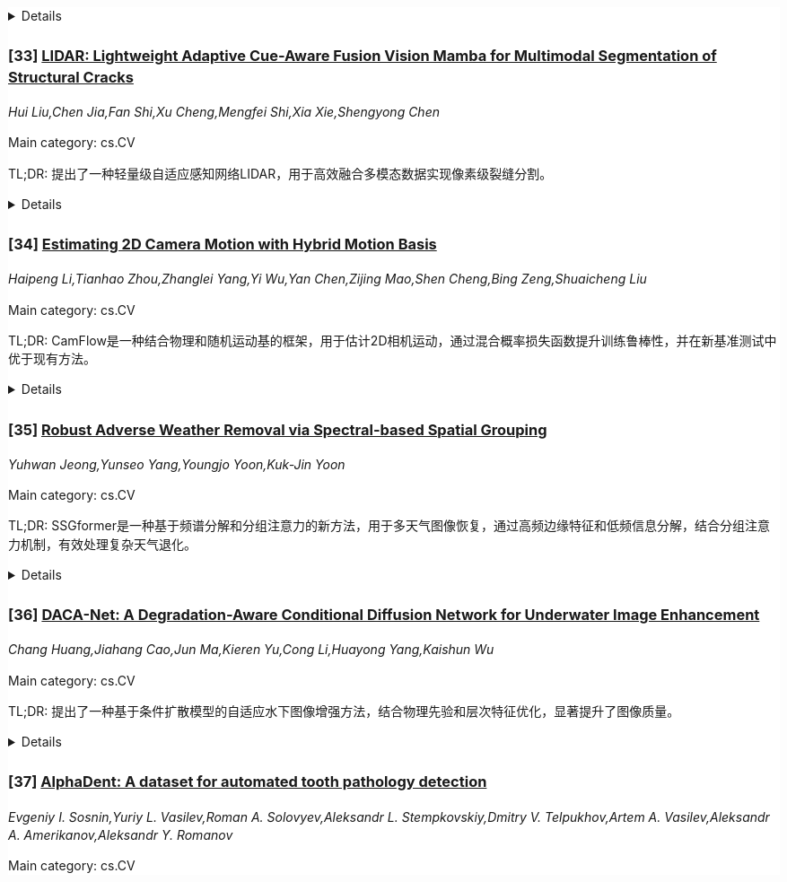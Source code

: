 <details><summary>Details</summary></details>


### [33] [LIDAR: Lightweight Adaptive Cue-Aware Fusion Vision Mamba for Multimodal Segmentation of Structural Cracks](https://arxiv.org/abs/2507.22477)
*Hui Liu,Chen Jia,Fan Shi,Xu Cheng,Mengfei Shi,Xia Xie,Shengyong Chen*

Main category: cs.CV

TL;DR: 提出了一种轻量级自适应感知网络LIDAR，用于高效融合多模态数据实现像素级裂缝分割。


<details><summary>Details</summary></details>


### [34] [Estimating 2D Camera Motion with Hybrid Motion Basis](https://arxiv.org/abs/2507.22480)
*Haipeng Li,Tianhao Zhou,Zhanglei Yang,Yi Wu,Yan Chen,Zijing Mao,Shen Cheng,Bing Zeng,Shuaicheng Liu*

Main category: cs.CV

TL;DR: CamFlow是一种结合物理和随机运动基的框架，用于估计2D相机运动，通过混合概率损失函数提升训练鲁棒性，并在新基准测试中优于现有方法。


<details><summary>Details</summary></details>


### [35] [Robust Adverse Weather Removal via Spectral-based Spatial Grouping](https://arxiv.org/abs/2507.22498)
*Yuhwan Jeong,Yunseo Yang,Youngjo Yoon,Kuk-Jin Yoon*

Main category: cs.CV

TL;DR: SSGformer是一种基于频谱分解和分组注意力的新方法，用于多天气图像恢复，通过高频边缘特征和低频信息分解，结合分组注意力机制，有效处理复杂天气退化。


<details><summary>Details</summary></details>


### [36] [DACA-Net: A Degradation-Aware Conditional Diffusion Network for Underwater Image Enhancement](https://arxiv.org/abs/2507.22501)
*Chang Huang,Jiahang Cao,Jun Ma,Kieren Yu,Cong Li,Huayong Yang,Kaishun Wu*

Main category: cs.CV

TL;DR: 提出了一种基于条件扩散模型的自适应水下图像增强方法，结合物理先验和层次特征优化，显著提升了图像质量。


<details><summary>Details</summary></details>


### [37] [AlphaDent: A dataset for automated tooth pathology detection](https://arxiv.org/abs/2507.22512)
*Evgeniy I. Sosnin,Yuriy L. Vasilev,Roman A. Solovyev,Aleksandr L. Stempkovskiy,Dmitry V. Telpukhov,Artem A. Vasilev,Aleksandr A. Amerikanov,Aleksandr Y. Romanov*

Main category: cs.CV

